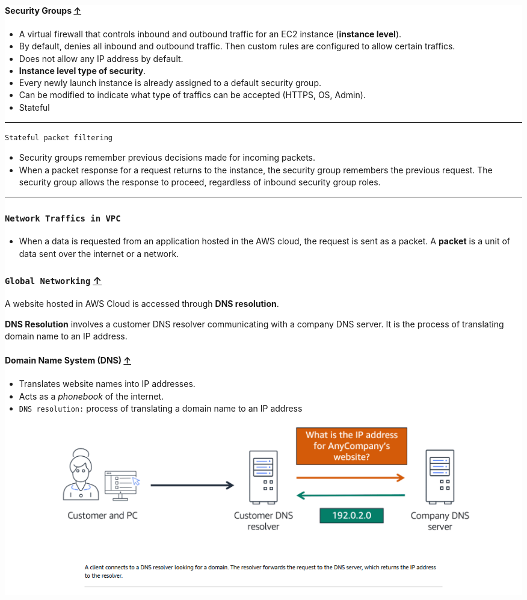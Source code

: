 #### Security Groups [↑](#aws-practitioner-essentials)
- A virtual firewall that controls inbound and outbound traffic for an EC2 instance (**instance level**).
- By default, denies all inbound and outbound traffic. Then custom rules are configured to 
  allow certain traffics.
- Does not allow any IP address by default.
- **Instance level type of security**.
- Every newly launch instance is already assigned to a default security group.
- Can be modified to indicate what type of traffics can be accepted (HTTPS, OS, Admin).
- Stateful

---
`Stateful packet filtering`
- Security groups remember previous decisions made for incoming packets.
- When a packet response for a request returns to the instance, the security group remembers the 
  previous request. The security group allows the response to proceed, regardless of inbound 
  security group roles.
---

### `Network Traffics in VPC`
- When a data is requested from an application hosted in the AWS cloud, the request is sent as a 
  packet. A **packet** is a unit of data sent over the internet or a network.

### `Global Networking` [↑](#aws-practitioner-essentials)
A website hosted in AWS Cloud is accessed through **DNS resolution**.

**DNS Resolution** involves a customer DNS resolver communicating with a company DNS server.
It is the process of translating domain name to an IP address.

#### Domain Name System (DNS) [↑](#aws-practitioner-essentials)
- Translates website names into IP addresses.
- Acts as a _phonebook_ of the internet.
- `DNS resolution:` process of translating a domain name to an IP address 

<div align="center">
  <img src="../img/dns1.png" width="80%"/>
</div >
